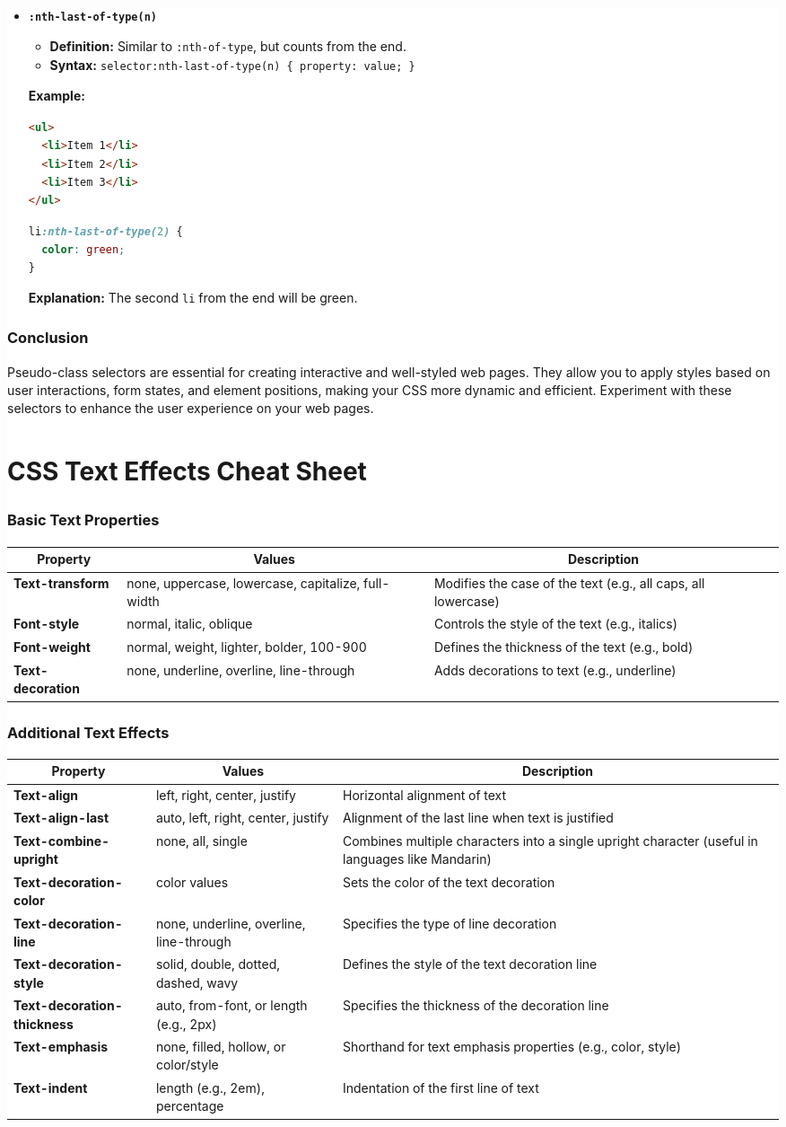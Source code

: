 - **`:nth-last-of-type(n)`**
    - **Definition:** Similar to `:nth-of-type`, but counts from the end.
    - **Syntax:** `selector:nth-last-of-type(n) { property: value; }`
    
    **Example:**
    
    ```html
    <ul>
      <li>Item 1</li>
      <li>Item 2</li>
      <li>Item 3</li>
    </ul>
    
    ```
    
    ```css
    li:nth-last-of-type(2) {
      color: green;
    }
    
    ```
    
    **Explanation:** The second `li` from the end will be green.
    

### Conclusion

Pseudo-class selectors are essential for creating interactive and well-styled web pages. They allow you to apply styles based on user interactions, form states, and element positions, making your CSS more dynamic and efficient. Experiment with these selectors to enhance the user experience on your web pages.

# CSS Text Effects Cheat Sheet

### **Basic Text Properties**

| **Property** | **Values** | **Description** |
| --- | --- | --- |
| **Text-transform** | none, uppercase, lowercase, capitalize, full-width | Modifies the case of the text (e.g., all caps, all lowercase) |
| **Font-style** | normal, italic, oblique | Controls the style of the text (e.g., italics) |
| **Font-weight** | normal, weight, lighter, bolder, 100-900 | Defines the thickness of the text (e.g., bold) |
| **Text-decoration** | none, underline, overline, line-through | Adds decorations to text (e.g., underline) |

### **Additional Text Effects**

| **Property** | **Values** | **Description** |
| --- | --- | --- |
| **Text-align** | left, right, center, justify | Horizontal alignment of text |
| **Text-align-last** | auto, left, right, center, justify | Alignment of the last line when text is justified |
| **Text-combine-upright** | none, all, single | Combines multiple characters into a single upright character (useful in languages like Mandarin) |
| **Text-decoration-color** | color values | Sets the color of the text decoration |
| **Text-decoration-line** | none, underline, overline, line-through | Specifies the type of line decoration |
| **Text-decoration-style** | solid, double, dotted, dashed, wavy | Defines the style of the text decoration line |
| **Text-decoration-thickness** | auto, from-font, or length (e.g., 2px) | Specifies the thickness of the decoration line |
| **Text-emphasis** | none, filled, hollow, or color/style | Shorthand for text emphasis properties (e.g., color, style) |
| **Text-indent** | length (e.g., 2em), percentage | Indentation of the first line of text |